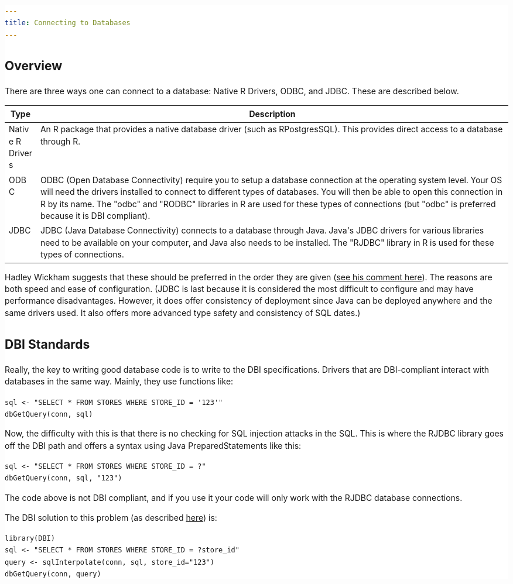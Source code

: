 ```yaml
---
title: Connecting to Databases
---
```


## Overview

There are three ways one can connect to a database: Native R Drivers, ODBC, and JDBC.  These are described below.

| Type | Description |
|------|-------------|
| Native R Drivers | An R package that provides a native database driver (such as RPostgresSQL). This provides direct access to a database through R. |
| ODBC | ODBC (Open Database Connectivity) require you to setup a database connection at the operating system level.  Your OS will need the drivers installed to connect to different types of databases.  You will then be able to open this connection in R by its name.  The "odbc" and "RODBC" libraries in R are used for these types of connections (but "odbc" is preferred because it is DBI compliant). |
| JDBC | JDBC (Java Database Connectivity) connects to a database through Java.  Java's JDBC drivers for various libraries need to be available on your computer, and Java also needs to be installed.  The "RJDBC" library in R is used for these types of connections. |

Hadley Wickham suggests that these should be preferred in the order they are given ([see his comment here](https://community.rstudio.com/t/why-does-rstudio-documentation-recommend-odbc-vs-jdbc-drivers/2381/4)).  The reasons are both speed and ease of configuration.  (JDBC is last because it is considered the most difficult to configure and may have performance disadvantages.  However, it does offer consistency of deployment since Java can be deployed anywhere and the same drivers used.  It also offers more advanced type safety and consistency of SQL dates.)

## DBI Standards

Really, the key to writing good database code is to write to the DBI specifications.  Drivers that are DBI-compliant interact with databases in the same way.  Mainly, they use functions like:

```
sql <- "SELECT * FROM STORES WHERE STORE_ID = '123'"
dbGetQuery(conn, sql)
```

Now, the difficulty with this is that there is no checking for SQL injection attacks in the SQL.  This is where the RJDBC library goes off the DBI path and offers a syntax using Java PreparedStatements like this:

```
sql <- "SELECT * FROM STORES WHERE STORE_ID = ?"
dbGetQuery(conn, sql, "123")
```

The code above is not DBI compliant, and if you use it your code will only work with the RJDBC database connections.

The DBI solution to this problem (as described [here](https://shiny.rstudio.com/articles/sql-injections.html)) is:

```
library(DBI)
sql <- "SELECT * FROM STORES WHERE STORE_ID = ?store_id"
query <- sqlInterpolate(conn, sql, store_id="123")
dbGetQuery(conn, query)
```
